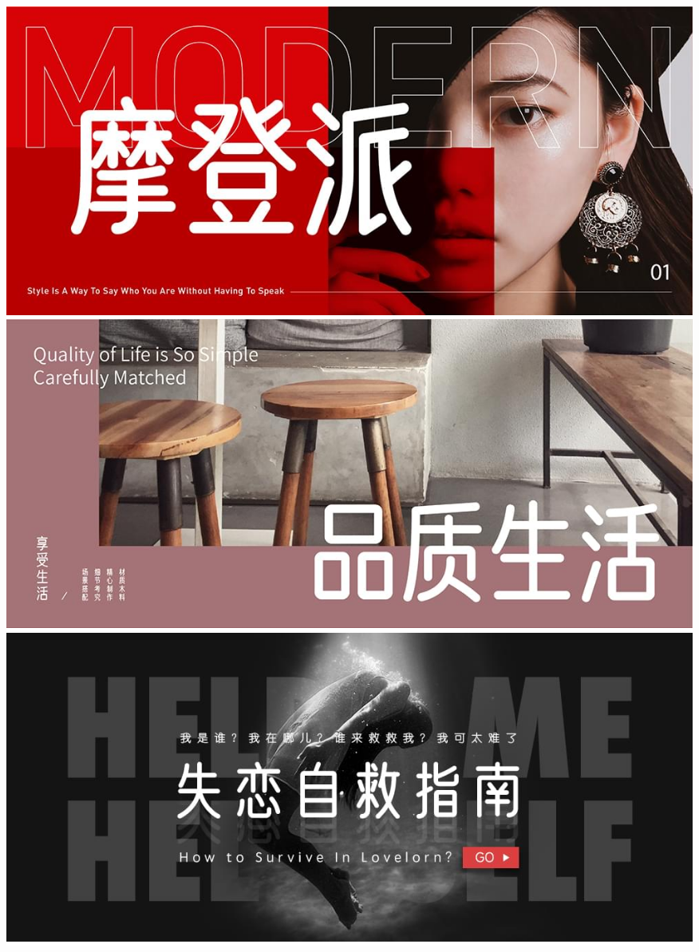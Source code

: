 ![img](../assets/images/uisdc-hst-bn-202002243.jpg)
![img](../assets/images/uisdc-hst-bn-202002244.jpg)
![img](../assets/images/uisdc-hst-bn-202002245.jpg)